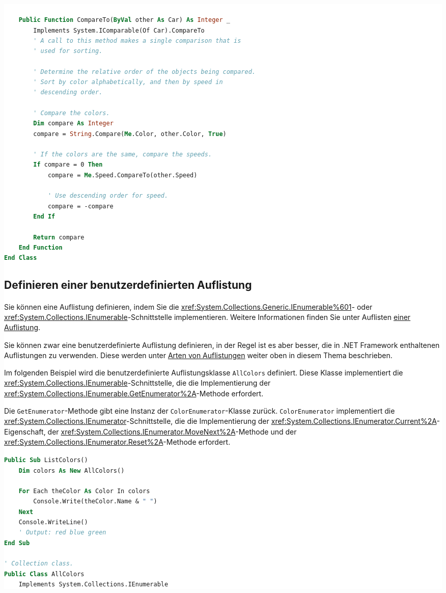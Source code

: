 ```vb

    Public Function CompareTo(ByVal other As Car) As Integer _
        Implements System.IComparable(Of Car).CompareTo
        ' A call to this method makes a single comparison that is
        ' used for sorting.

        ' Determine the relative order of the objects being compared.
        ' Sort by color alphabetically, and then by speed in
        ' descending order.

        ' Compare the colors.
        Dim compare As Integer
        compare = String.Compare(Me.Color, other.Color, True)

        ' If the colors are the same, compare the speeds.
        If compare = 0 Then
            compare = Me.Speed.CompareTo(other.Speed)

            ' Use descending order for speed.
            compare = -compare
        End If

        Return compare
    End Function
End Class
```

<a name="BKMK_CustomCollection"></a>

## <a name="defining-a-custom-collection"></a>Definieren einer benutzerdefinierten Auflistung

Sie können eine Auflistung definieren, indem Sie die <xref:System.Collections.Generic.IEnumerable%601>- oder <xref:System.Collections.IEnumerable>-Schnittstelle implementieren. Weitere Informationen finden Sie unter Auflisten [einer Auflistung](https://docs.microsoft.com/previous-versions/dotnet/netframework-4.0/hwyysy67(v=vs.100)).

Sie können zwar eine benutzerdefinierte Auflistung definieren, in der Regel ist es aber besser, die in .NET Framework enthaltenen Auflistungen zu verwenden. Diese werden unter [Arten von Auflistungen](#kinds-of-collections) weiter oben in diesem Thema beschrieben.

Im folgenden Beispiel wird die benutzerdefinierte Auflistungsklasse `AllColors` definiert. Diese Klasse implementiert die <xref:System.Collections.IEnumerable>-Schnittstelle, die die Implementierung der <xref:System.Collections.IEnumerable.GetEnumerator%2A>-Methode erfordert.

Die `GetEnumerator`-Methode gibt eine Instanz der `ColorEnumerator`-Klasse zurück. `ColorEnumerator` implementiert die <xref:System.Collections.IEnumerator>-Schnittstelle, die die Implementierung der <xref:System.Collections.IEnumerator.Current%2A>-Eigenschaft, der <xref:System.Collections.IEnumerator.MoveNext%2A>-Methode und der <xref:System.Collections.IEnumerator.Reset%2A>-Methode erfordert.

```vb
Public Sub ListColors()
    Dim colors As New AllColors()

    For Each theColor As Color In colors
        Console.Write(theColor.Name & " ")
    Next
    Console.WriteLine()
    ' Output: red blue green
End Sub

' Collection class.
Public Class AllColors
    Implements System.Collections.IEnumerable

```
